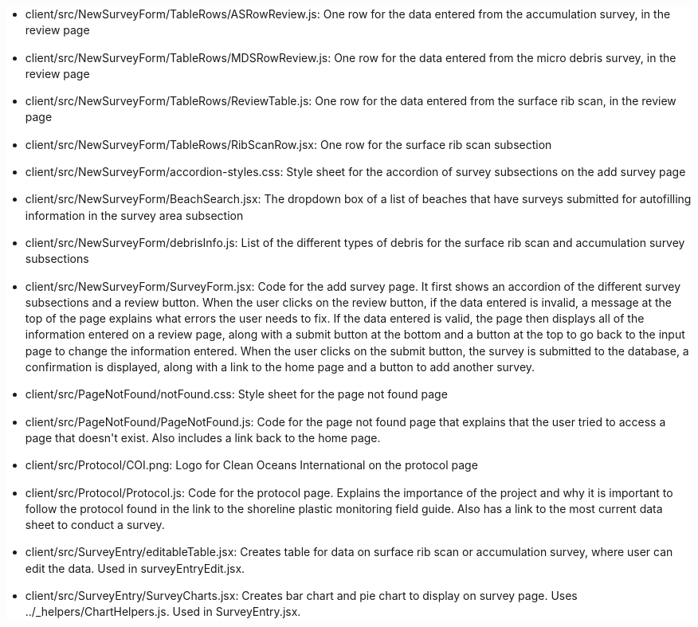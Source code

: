 * client/src/NewSurveyForm/TableRows/ASRowReview.js:
One row for the data entered from the accumulation survey, in the review page

* client/src/NewSurveyForm/TableRows/MDSRowReview.js:
One row for the data entered from the micro debris survey, in the review page

* client/src/NewSurveyForm/TableRows/ReviewTable.js:
One row for the data entered from the surface rib scan, in the review page

* client/src/NewSurveyForm/TableRows/RibScanRow.jsx:
One row for the surface rib scan subsection

* client/src/NewSurveyForm/accordion-styles.css:
Style sheet for the accordion of survey subsections on the add survey page

* client/src/NewSurveyForm/BeachSearch.jsx:
The dropdown box of a list of beaches that have surveys submitted for
autofilling information in the survey area subsection

* client/src/NewSurveyForm/debrisInfo.js:
List of the different types of debris for the surface rib scan and accumulation
survey subsections

* client/src/NewSurveyForm/SurveyForm.jsx:
Code for the add survey page. It first shows an accordion of the different
survey subsections and a review button. When the user clicks on the review
button, if the data entered is invalid, a message at the top of the page
explains what errors the user needs to fix. If the data entered is valid, the
page then displays all of the information entered on a review page, along with
a submit button at the bottom and a button at the top to go back to the input
page to change the information entered. When the user clicks on the submit
button, the survey is submitted to the database, a confirmation is displayed,
along with a link to the home page and a button to add another survey.

* client/src/PageNotFound/notFound.css:
Style sheet for the page not found page

* client/src/PageNotFound/PageNotFound.js:
Code for the page not found page that explains that the user tried to access a
page that doesn't exist. Also includes a link back to the home page.

* client/src/Protocol/COI.png:
Logo for Clean Oceans International on the protocol page

* client/src/Protocol/Protocol.js:
Code for the protocol page. Explains the importance of the project and why it is
important to follow the protocol found in the link to the shoreline plastic
monitoring field guide. Also has a link to the most current data sheet to
conduct a survey.

* client/src/SurveyEntry/editableTable.jsx:
Creates table for data on surface rib scan or accumulation survey, where user
can edit the data. Used in surveyEntryEdit.jsx.

* client/src/SurveyEntry/SurveyCharts.jsx:
Creates bar chart and pie chart to display on survey page. Uses 
../_helpers/ChartHelpers.js. Used in SurveyEntry.jsx.
